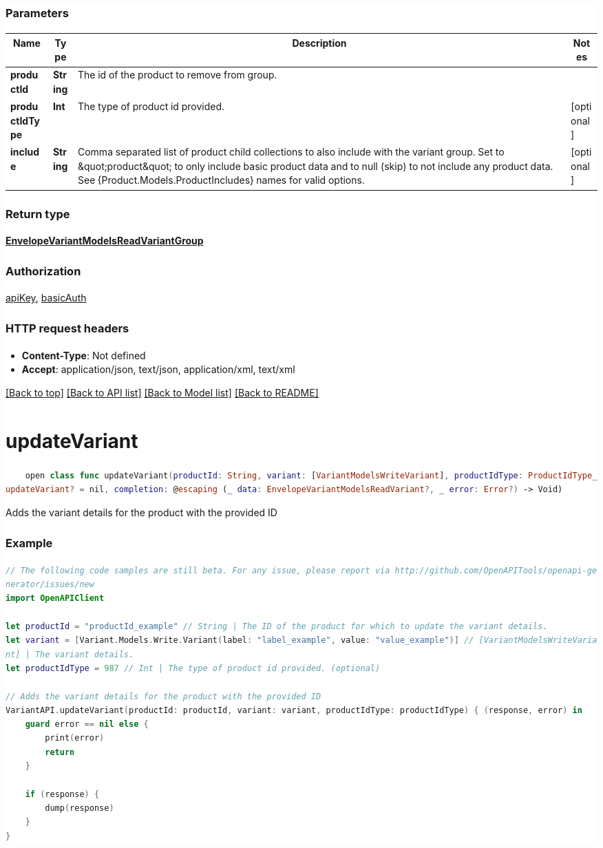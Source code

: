 ### Parameters

Name | Type | Description  | Notes
------------- | ------------- | ------------- | -------------
 **productId** | **String** | The id of the product to remove from group. | 
 **productIdType** | **Int** | The type of product id provided. | [optional] 
 **include** | **String** | Comma separated list of product child collections to also include with the variant group. Set to \&quot;product\&quot; to only include basic product data and to null (skip) to not include any product data. See  {Product.Models.ProductIncludes} names for valid options. | [optional] 

### Return type

[**EnvelopeVariantModelsReadVariantGroup**](EnvelopeVariantModelsReadVariantGroup.md)

### Authorization

[apiKey](../README.md#apiKey), [basicAuth](../README.md#basicAuth)

### HTTP request headers

 - **Content-Type**: Not defined
 - **Accept**: application/json, text/json, application/xml, text/xml

[[Back to top]](#) [[Back to API list]](../README.md#documentation-for-api-endpoints) [[Back to Model list]](../README.md#documentation-for-models) [[Back to README]](../README.md)

# **updateVariant**
```swift
    open class func updateVariant(productId: String, variant: [VariantModelsWriteVariant], productIdType: ProductIdType_updateVariant? = nil, completion: @escaping (_ data: EnvelopeVariantModelsReadVariant?, _ error: Error?) -> Void)
```

Adds the variant details for the product with the provided ID

### Example
```swift
// The following code samples are still beta. For any issue, please report via http://github.com/OpenAPITools/openapi-generator/issues/new
import OpenAPIClient

let productId = "productId_example" // String | The ID of the product for which to update the variant details.
let variant = [Variant.Models.Write.Variant(label: "label_example", value: "value_example")] // [VariantModelsWriteVariant] | The variant details.
let productIdType = 987 // Int | The type of product id provided. (optional)

// Adds the variant details for the product with the provided ID
VariantAPI.updateVariant(productId: productId, variant: variant, productIdType: productIdType) { (response, error) in
    guard error == nil else {
        print(error)
        return
    }

    if (response) {
        dump(response)
    }
}
```
